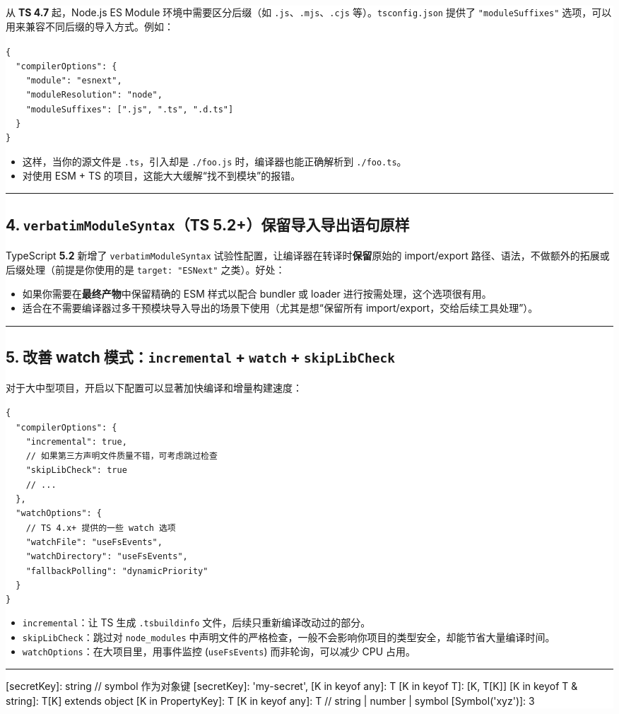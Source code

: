 从 **TS 4.7** 起，Node.js ES Module 环境中需要区分后缀（如 `.js`、`.mjs`、`.cjs` 等）。`tsconfig.json` 提供了 `"moduleSuffixes"` 选项，可以用来兼容不同后缀的导入方式。例如：

```jsonc
{
  "compilerOptions": {
    "module": "esnext",
    "moduleResolution": "node",
    "moduleSuffixes": [".js", ".ts", ".d.ts"]
  }
}
```

- 这样，当你的源文件是 `.ts`，引入却是 `./foo.js` 时，编译器也能正确解析到 `./foo.ts`。
- 对使用 ESM + TS 的项目，这能大大缓解“找不到模块”的报错。

---

## 4. `verbatimModuleSyntax`（TS 5.2+）保留导入导出语句原样

TypeScript **5.2** 新增了 `verbatimModuleSyntax` 试验性配置，让编译器在转译时**保留**原始的 import/export 路径、语法，不做额外的拓展或后缀处理（前提是你使用的是 `target: "ESNext"` 之类）。好处：

- 如果你需要在**最终产物**中保留精确的 ESM 样式以配合 bundler 或 loader 进行按需处理，这个选项很有用。
- 适合在不需要编译器过多干预模块导入导出的场景下使用（尤其是想“保留所有 import/export，交给后续工具处理”）。

---

## 5. **改善 watch 模式**：`incremental` + `watch` + `skipLibCheck`

对于大中型项目，开启以下配置可以显著加快编译和增量构建速度：

```jsonc
{
  "compilerOptions": {
    "incremental": true,
    // 如果第三方声明文件质量不错，可考虑跳过检查
    "skipLibCheck": true
    // ...
  },
  "watchOptions": {
    // TS 4.x+ 提供的一些 watch 选项
    "watchFile": "useFsEvents",
    "watchDirectory": "useFsEvents",
    "fallbackPolling": "dynamicPriority"
  }
}
```

- `incremental`：让 TS 生成 `.tsbuildinfo` 文件，后续只重新编译改动过的部分。
- `skipLibCheck`：跳过对 `node_modules` 中声明文件的严格检查，一般不会影响你项目的类型安全，却能节省大量编译时间。
- `watchOptions`：在大项目里，用事件监控 (`useFsEvents`) 而非轮询，可以减少 CPU 占用。

---


  [secretKey]: string // symbol 作为对象键
  [secretKey]: 'my-secret',
  [K in keyof any]: T
  [K in keyof T]: [K, T[K]]
  [K in keyof T & string]: T[K] extends object
  [K in PropertyKey]: T
  [K in keyof any]: T // string | number | symbol
  [Symbol('xyz')]: 3